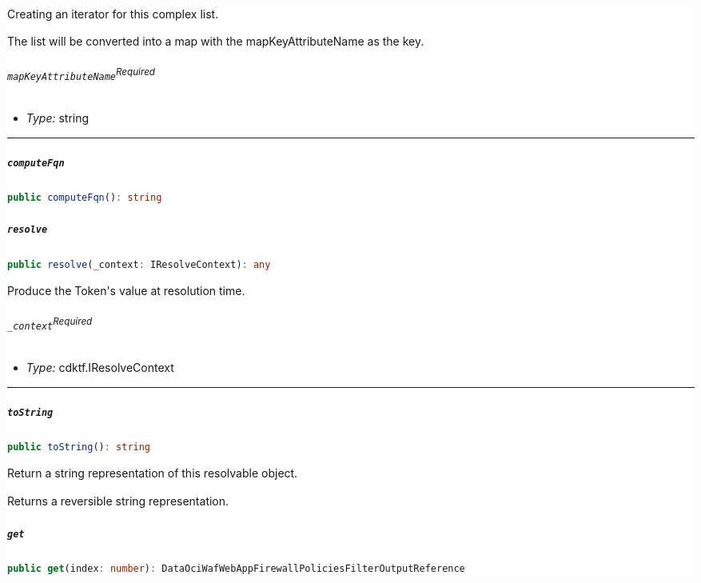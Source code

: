 Creating an iterator for this complex list.

The list will be converted into a map with the mapKeyAttributeName as the key.

###### `mapKeyAttributeName`<sup>Required</sup> <a name="mapKeyAttributeName" id="rhizo-co-terraform-provider-oci.dataOciWafWebAppFirewallPolicies.DataOciWafWebAppFirewallPoliciesFilterList.allWithMapKey.parameter.mapKeyAttributeName"></a>

- *Type:* string

---

##### `computeFqn` <a name="computeFqn" id="rhizo-co-terraform-provider-oci.dataOciWafWebAppFirewallPolicies.DataOciWafWebAppFirewallPoliciesFilterList.computeFqn"></a>

```typescript
public computeFqn(): string
```

##### `resolve` <a name="resolve" id="rhizo-co-terraform-provider-oci.dataOciWafWebAppFirewallPolicies.DataOciWafWebAppFirewallPoliciesFilterList.resolve"></a>

```typescript
public resolve(_context: IResolveContext): any
```

Produce the Token's value at resolution time.

###### `_context`<sup>Required</sup> <a name="_context" id="rhizo-co-terraform-provider-oci.dataOciWafWebAppFirewallPolicies.DataOciWafWebAppFirewallPoliciesFilterList.resolve.parameter._context"></a>

- *Type:* cdktf.IResolveContext

---

##### `toString` <a name="toString" id="rhizo-co-terraform-provider-oci.dataOciWafWebAppFirewallPolicies.DataOciWafWebAppFirewallPoliciesFilterList.toString"></a>

```typescript
public toString(): string
```

Return a string representation of this resolvable object.

Returns a reversible string representation.

##### `get` <a name="get" id="rhizo-co-terraform-provider-oci.dataOciWafWebAppFirewallPolicies.DataOciWafWebAppFirewallPoliciesFilterList.get"></a>

```typescript
public get(index: number): DataOciWafWebAppFirewallPoliciesFilterOutputReference
```
